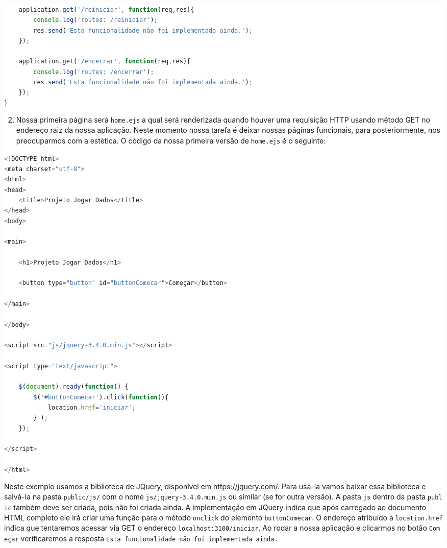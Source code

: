 ```js
    application.get('/reiniciar', function(req,res){
    	console.log('routes: /reiniciar');    	        
    	res.send('Esta funcionalidade não foi implementada ainda.');
    });
    
    application.get('/encerrar', function(req,res){
    	console.log('routes: /encerrar');        
    	res.send('Esta funcionalidade não foi implementada ainda.');
    });
}
```

2. Nossa primeira página será `home.ejs` a qual será renderizada quando houver uma requisição HTTP usando método GET no endereço raiz da nossa aplicação. Neste momento nossa tarefa é deixar nossas páginas funcionais, para posteriormente, nos preocuparmos com a estética. O código da nossa primeira versão de `home.ejs` é o seguinte:
```js
<!DOCTYPE html>
<meta charset="utf-8">
<html>
<head>
	<title>Projeto Jogar Dados</title>
</head>
<body>

<main>

	<h1>Projeto Jogar Dados</h1>

	<button type="button" id="buttonComecar">Começar</button>

</main>

</body>

<script src="js/jquery-3.4.0.min.js"></script>

<script type="text/javascript">

	$(document).ready(function() {
    	$('#buttonComecar').click(function(){
    		location.href='iniciar';
    	} );
	});
	
</script>

</html>
```

Neste exemplo usamos a biblioteca de JQuery, disponível em https://jquery.com/. Para usá-la vamos baixar essa biblioteca e salvá-la na pasta `public/js/` com o nome `js/jquery-3.4.0.min.js` ou similar (se for outra versão). A pasta `js` dentro da pasta `public` também deve ser criada, pois não foi criada ainda. A implementação em JQuery indica que após carregado ao documento HTML completo ele irá criar uma função para o método `onclick` do elemento `buttonComecar`. O endereço atribuído a `location.href` indica que tentaremos acessar via GET o endereço `localhost:3100/iniciar`. Ao rodar a nossa aplicação e clicarmos no botão `Começar` verificaremos a resposta `Esta funcionalidade não foi implementada ainda.`
